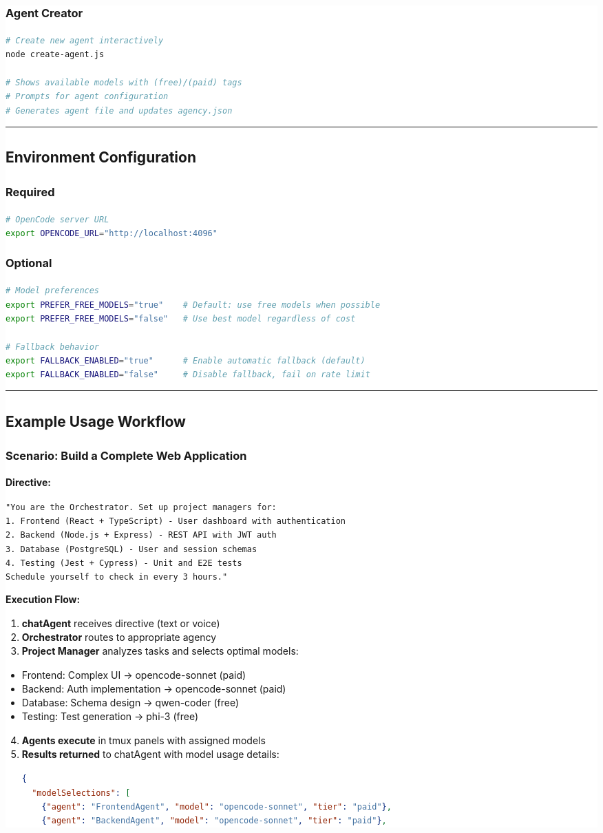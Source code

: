 ### Agent Creator

```bash
# Create new agent interactively
node create-agent.js

# Shows available models with (free)/(paid) tags
# Prompts for agent configuration
# Generates agent file and updates agency.json
```

---

## Environment Configuration

### Required

```bash
# OpenCode server URL
export OPENCODE_URL="http://localhost:4096"
```

### Optional

```bash
# Model preferences
export PREFER_FREE_MODELS="true"    # Default: use free models when possible
export PREFER_FREE_MODELS="false"   # Use best model regardless of cost

# Fallback behavior
export FALLBACK_ENABLED="true"      # Enable automatic fallback (default)
export FALLBACK_ENABLED="false"     # Disable fallback, fail on rate limit
```

---

## Example Usage Workflow

### Scenario: Build a Complete Web Application

**Directive:**
```
"You are the Orchestrator. Set up project managers for:
1. Frontend (React + TypeScript) - User dashboard with authentication
2. Backend (Node.js + Express) - REST API with JWT auth
3. Database (PostgreSQL) - User and session schemas
4. Testing (Jest + Cypress) - Unit and E2E tests
Schedule yourself to check in every 3 hours."
```

**Execution Flow:**

1. **chatAgent** receives directive (text or voice)
2. **Orchestrator** routes to appropriate agency
3. **Project Manager** analyzes tasks and selects optimal models:
  - Frontend: Complex UI → opencode-sonnet (paid)
  - Backend: Auth implementation → opencode-sonnet (paid)
   - Database: Schema design → qwen-coder (free)
   - Testing: Test generation → phi-3 (free)
4. **Agents execute** in tmux panels with assigned models
5. **Results returned** to chatAgent with model usage details:
   ```json
   {
     "modelSelections": [
       {"agent": "FrontendAgent", "model": "opencode-sonnet", "tier": "paid"},
       {"agent": "BackendAgent", "model": "opencode-sonnet", "tier": "paid"},
   ```